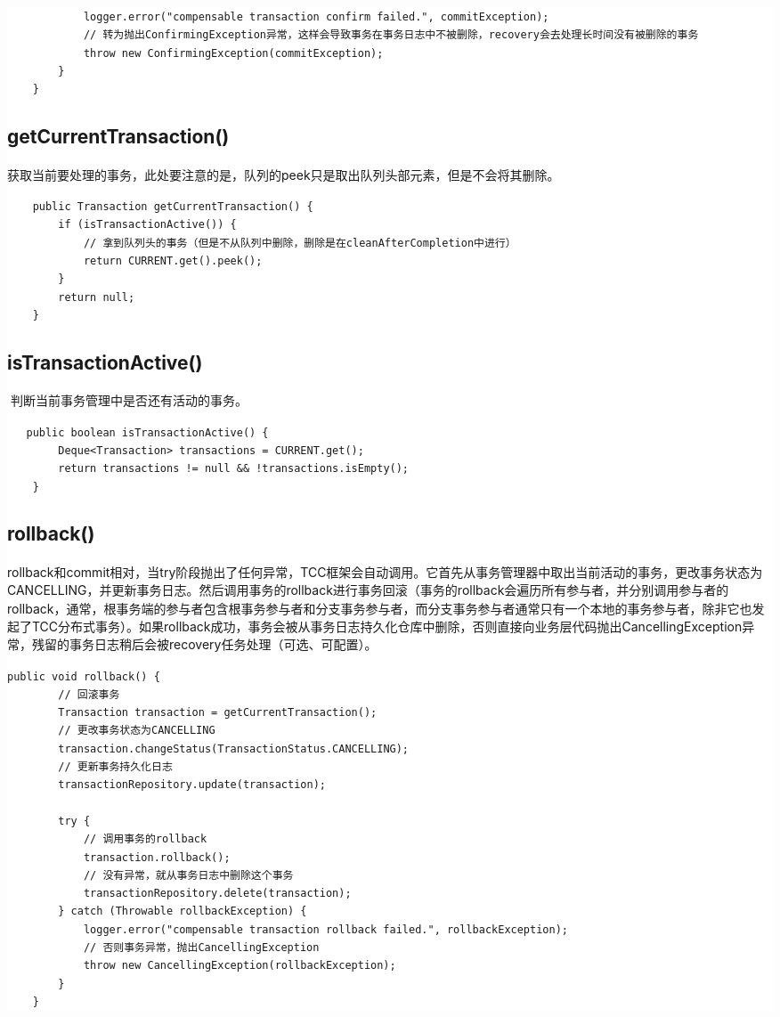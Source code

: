 ```
            logger.error("compensable transaction confirm failed.", commitException);
            // 转为抛出ConfirmingException异常，这样会导致事务在事务日志中不被删除，recovery会去处理长时间没有被删除的事务
            throw new ConfirmingException(commitException);
        }
    }
```

## getCurrentTransaction()

​       获取当前要处理的事务，此处要注意的是，队列的peek只是取出队列头部元素，但是不会将其删除。

```
    public Transaction getCurrentTransaction() {
        if (isTransactionActive()) {
            // 拿到队列头的事务（但是不从队列中删除，删除是在cleanAfterCompletion中进行）
            return CURRENT.get().peek();
        }
        return null;
    }
```

## isTransactionActive()

​       判断当前事务管理中是否还有活动的事务。

```
   public boolean isTransactionActive() {
        Deque<Transaction> transactions = CURRENT.get();
        return transactions != null && !transactions.isEmpty();
    }
```

## rollback()

​      rollback和commit相对，当try阶段抛出了任何异常，TCC框架会自动调用。它首先从事务管理器中取出当前活动的事务，更改事务状态为CANCELLING，并更新事务日志。然后调用事务的rollback进行事务回滚（事务的rollback会遍历所有参与者，并分别调用参与者的rollback，通常，根事务端的参与者包含根事务参与者和分支事务参与者，而分支事务参与者通常只有一个本地的事务参与者，除非它也发起了TCC分布式事务）。如果rollback成功，事务会被从事务日志持久化仓库中删除，否则直接向业务层代码抛出CancellingException异常，残留的事务日志稍后会被recovery任务处理（可选、可配置）。

```
public void rollback() {
        // 回滚事务
        Transaction transaction = getCurrentTransaction();
        // 更改事务状态为CANCELLING
        transaction.changeStatus(TransactionStatus.CANCELLING);
        // 更新事务持久化日志
        transactionRepository.update(transaction);

        try {
            // 调用事务的rollback
            transaction.rollback();
            // 没有异常，就从事务日志中删除这个事务
            transactionRepository.delete(transaction);
        } catch (Throwable rollbackException) {
            logger.error("compensable transaction rollback failed.", rollbackException);
            // 否则事务异常，抛出CancellingException
            throw new CancellingException(rollbackException);
        }
    }
```
